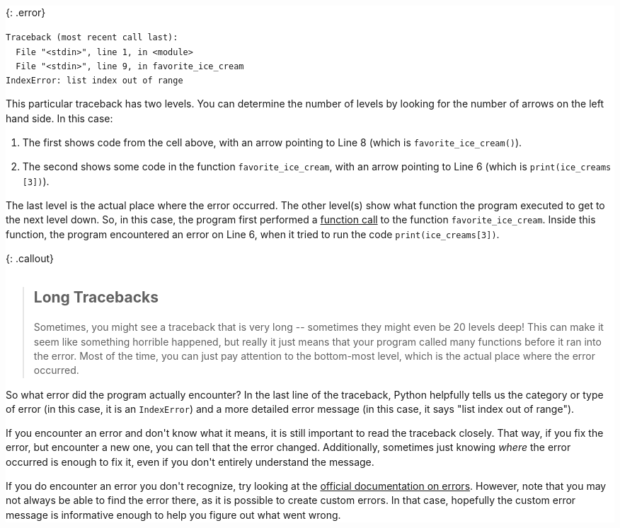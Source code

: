 
{: .error}
~~~
Traceback (most recent call last):
  File "<stdin>", line 1, in <module>
  File "<stdin>", line 9, in favorite_ice_cream
IndexError: list index out of range
~~~

This particular traceback has two levels.
You can determine the number of levels by looking for the number of arrows on the left hand side.
In this case:

1.  The first shows code from the cell above,
    with an arrow pointing to Line 8 (which is `favorite_ice_cream()`).

2.  The second shows some code in the function `favorite_ice_cream`,
    with an arrow pointing to Line 6 (which is `print(ice_creams[3])`).

The last level is the actual place where the error occurred.
The other level(s) show what function the program executed to get to the next level down.
So, in this case, the program first performed a [function call](reference.html/#function-call) to the function `favorite_ice_cream`.
Inside this function,
the program encountered an error on Line 6, when it tried to run the code `print(ice_creams[3])`.

{: .callout}
> ## Long Tracebacks
>
> Sometimes, you might see a traceback that is very long -- sometimes they might even be 20 levels deep!
> This can make it seem like something horrible happened,
> but really it just means that your program called many functions before it ran into the error.
> Most of the time,
> you can just pay attention to the bottom-most level,
> which is the actual place where the error occurred.

So what error did the program actually encounter?
In the last line of the traceback,
Python helpfully tells us the category or type of error (in this case, it is an `IndexError`)
and a more detailed error message (in this case, it says "list index out of range").

If you encounter an error and don't know what it means,
it is still important to read the traceback closely.
That way,
if you fix the error,
but encounter a new one,
you can tell that the error changed.
Additionally,
sometimes just knowing *where* the error occurred is enough to fix it,
even if you don't entirely understand the message.

If you do encounter an error you don't recognize,
try looking at the [official documentation on errors](http://docs.python.org/3/library/exceptions.html).
However,
note that you may not always be able to find the error there,
as it is possible to create custom errors.
In that case,
hopefully the custom error message is informative enough to help you figure out what went wrong.
